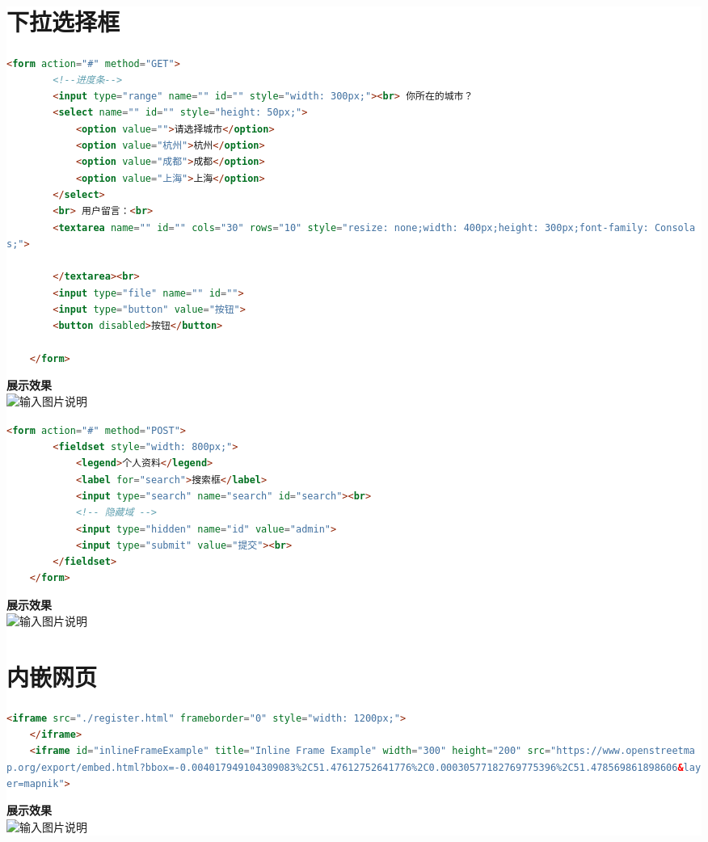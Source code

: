 # 下拉选择框
```html
<form action="#" method="GET">
        <!--进度条-->
        <input type="range" name="" id="" style="width: 300px;"><br> 你所在的城市？
        <select name="" id="" style="height: 50px;">    
            <option value="">请选择城市</option>
            <option value="杭州">杭州</option>
            <option value="成都">成都</option>
            <option value="上海">上海</option>
        </select>
        <br> 用户留言：<br>
        <textarea name="" id="" cols="30" rows="10" style="resize: none;width: 400px;height: 300px;font-family: Consolas;">

        </textarea><br>
        <input type="file" name="" id="">
        <input type="button" value="按钮">
        <button disabled>按钮</button>

    </form>
```
<strong>展示效果</strong>  
![输入图片说明](https://images.gitee.com/uploads/images/2021/0911/102201_52f5c274_8254421.png "b2.png")

```html
<form action="#" method="POST">
        <fieldset style="width: 800px;">
            <legend>个人资料</legend>
            <label for="search">搜索框</label>
            <input type="search" name="search" id="search"><br>
            <!-- 隐藏域 -->
            <input type="hidden" name="id" value="admin">
            <input type="submit" value="提交"><br>
        </fieldset>
    </form>
```
<strong>展示效果</strong>  
![输入图片说明](https://images.gitee.com/uploads/images/2021/0911/102329_97c15182_8254421.png "b3.png")

# 内嵌网页
```html
<iframe src="./register.html" frameborder="0" style="width: 1200px;">
    </iframe>
    <iframe id="inlineFrameExample" title="Inline Frame Example" width="300" height="200" src="https://www.openstreetmap.org/export/embed.html?bbox=-0.004017949104309083%2C51.47612752641776%2C0.00030577182769775396%2C51.478569861898606&layer=mapnik">
```
<strong>展示效果</strong>  
![输入图片说明](https://images.gitee.com/uploads/images/2021/0911/102506_9cffb845_8254421.png "iframe.png")